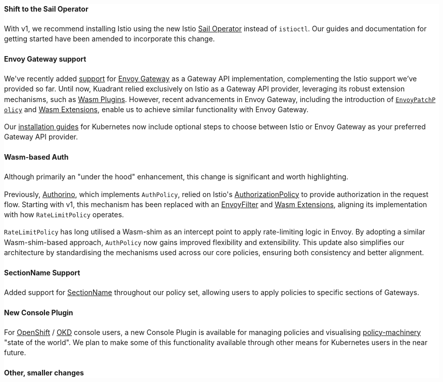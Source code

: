 #### Shift to the Sail Operator

With v1, we recommend installing Istio using the new Istio [Sail Operator](https://istio.io/latest/blog/2024/introducing-sail-operator/) instead of `istioctl`. Our guides and documentation for getting started have been amended to incorporate this change.


#### Envoy Gateway support

We've recently added [support](https://github.com/Kuadrant/kuadrant-operator/issues/325) for [Envoy Gateway](https://gateway.envoyproxy.io/) as a Gateway API implementation, complementing the Istio support we’ve provided so far. Until now, Kuadrant relied exclusively on Istio as a Gateway API provider, leveraging its robust extension mechanisms, such as [Wasm Plugins](https://istio.io/latest/docs/reference/config/proxy_extensions/wasm-plugin/). However, recent advancements in Envoy Gateway, including the introduction of [`EnvoyPatchPolicy`](https://gateway.envoyproxy.io/contributions/design/envoy-patch-policy/) and [Wasm Extensions](https://gateway.envoyproxy.io/v1.1/tasks/extensibility/wasm/), enable us to achieve similar functionality with Envoy Gateway.

Our [installation guides](https://docs.kuadrant.io/1.0.x/kuadrant-operator/doc/install/install-kubernetes/#optional-install-envoy-gateway-as-a-gateway-api-provider) for Kubernetes now include optional steps to choose between Istio or Envoy Gateway as your preferred Gateway API provider.


#### Wasm-based Auth

Although primarily an "under the hood" enhancement, this change is significant and worth highlighting.

Previously, [Authorino](https://github.com/Kuadrant/authorino), which implements `AuthPolicy`, relied on Istio's [AuthorizationPolicy](https://istio.io/latest/docs/reference/config/security/authorization-policy/) to provide authorization in the request flow. Starting with v1, this mechanism has been replaced with an [EnvoyFilter](https://istio.io/latest/docs/reference/config/networking/envoy-filter/) and [Wasm Extensions](https://github.com/Kuadrant/wasm-shim), aligning its implementation with how `RateLimitPolicy` operates.

`RateLimitPolicy` has long utilised a Wasm-shim as an intercept point to apply rate-limiting logic in Envoy. By adopting a similar Wasm-shim-based approach, `AuthPolicy` now gains improved flexibility and extensibility. This update also simplifies our architecture by standardising the mechanisms used across our core policies, ensuring both consistency and better alignment.

#### SectionName Support

Added support for [SectionName](https://gateway-api.sigs.k8s.io/reference/spec/#gateway.networking.k8s.io%2fv1.SectionName) throughout our policy set, allowing users to apply policies to specific sections of Gateways.

#### New Console Plugin

For [OpenShift](https://www.redhat.com/en/technologies/cloud-computing/openshift) / [OKD](https://okd.io/) console users, a new Console Plugin is available for managing policies and visualising [policy-machinery](https://github.com/Kuadrant/policy-machinery) "state of the world". We plan to make some of this functionality available through other means for Kubernetes users in the near future.


#### Other, smaller changes
